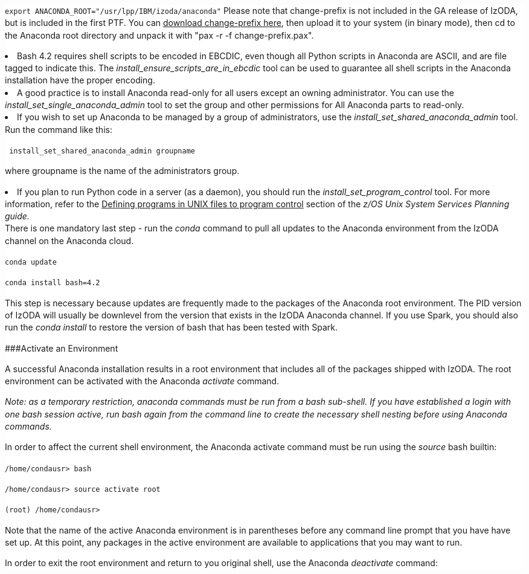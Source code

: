    ```export ANACONDA_ROOT="/usr/lpp/IBM/izoda/anaconda"```
   Please note that change-prefix is not included in the GA release of IzODA, but is included in the first PTF. You can <a href="https://izoda.github.io/change-prefix.pax">download change-prefix here</a>, then upload it to your system (in binary mode), then cd to the Anaconda root directory and unpack it with "pax -r -f change-prefix.pax".</li>
   <li>Bash 4.2 requires shell scripts to be encoded in EBCDIC, even though all Python scripts in Anaconda are ASCII, and are file tagged to indicate this. The <em>install_ensure_scripts_are_in_ebcdic</em> tool can be used to guarantee all shell scripts in the Anaconda installation have the proper encoding.</li>
   <li>A good practice is to install Anaconda read-only for all users except an owning administrator. You can use the <em>install_set_single_anaconda_admin</em> tool to set the group and other permissions for All Anaconda parts to read-only.
   <li>If you wish to set up Anaconda to be managed by a group of administrators, use the <em>install_set_shared_anaconda_admin</em> tool. Run the command like this:


     install_set_shared_anaconda_admin groupname

   where groupname is the name of the administrators group.</li>
   <li>If you plan to run Python code in a server (as a daemon), you should run the <em>install_set_program_control</em> tool. For more information, refer to the <a href="https://www.ibm.com/support/knowledgecenter/en/SSLTBW_2.1.0/com.ibm.zos.v2r1.bpxb200/progcontr.htm" target="_blank" rel="noopener noreferrer">Defining programs in UNIX files to program control</a> section of the <em>z/OS Unix System Services Planning guide.</em></li>
</ul>
There is one mandatory last step - run the <em>conda</em> command to pull all updates to the Anaconda environment from the IzODA channel on the Anaconda cloud.

 ```conda update```

 ```conda install bash=4.2```

This step is necessary because updates are frequently made to the packages of the Anaconda root environment. The PID version of IzODA will usually be downlevel from the version that exists in the IzODA Anaconda channel. If you use Spark, you should also run the <em>conda install</em> to restore the version of bash that has been tested with Spark.

###Activate an Environment

A successful Anaconda installation results in a root environment that includes all of the packages shipped with IzODA. The root environment can be activated with the Anaconda <em>activate</em> command.

<em>Note: as a temporary restriction, anaconda commands must be run from a bash sub-shell. If you have established a login with one bash session active, run bash again from the command line to create the necessary shell nesting before using Anaconda commands.</em>

In order to affect the current shell environment, the Anaconda activate command must be run using the <em>source</em> bash builtin:


 ```/home/condausr> bash```

 ```/home/condausr> source activate root```

 ```(root) /home/condausr>```

Note that the name of the active Anaconda environment is in parentheses before any command line prompt that you have have set up. At this point, any packages in the active environment are available to applications that you may want to run.

In order to exit the root environment and return to you original shell, use the Anaconda <em>deactivate</em> command:


   ```